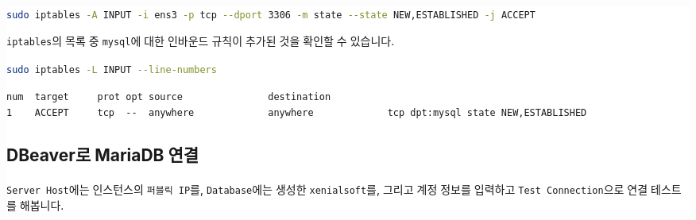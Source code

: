 ```sh
sudo iptables -A INPUT -i ens3 -p tcp --dport 3306 -m state --state NEW,ESTABLISHED -j ACCEPT
```

`iptables`의 목록 중 `mysql`에 대한 인바운드 규칙이 추가된 것을 확인할 수 있습니다.

```sh
sudo iptables -L INPUT --line-numbers
```

```
num  target     prot opt source               destination
1    ACCEPT     tcp  --  anywhere             anywhere             tcp dpt:mysql state NEW,ESTABLISHED
```

## DBeaver로 MariaDB 연결

`Server Host`에는 인스턴스의 `퍼블릭 IP`를, `Database`에는 생성한 `xenialsoft`를, 그리고 계정 정보를 입력하고 `Test Connection`으로 연결 테스트를 해봅니다.